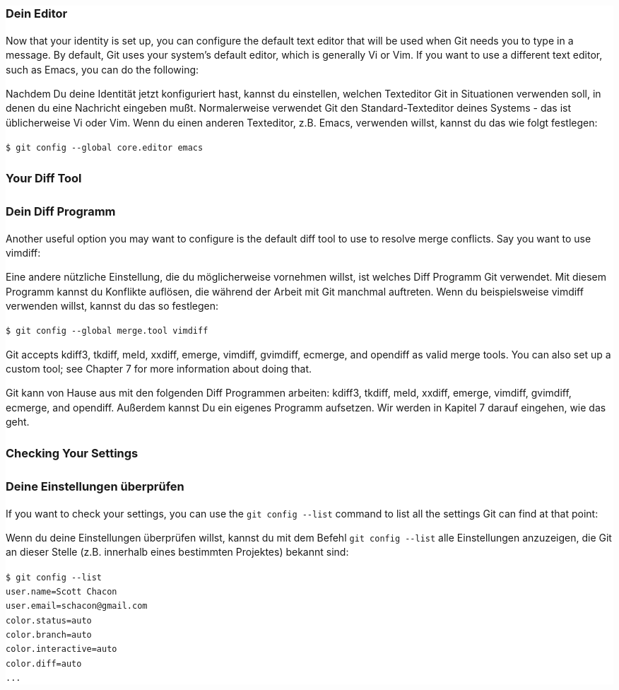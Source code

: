### Dein Editor ###

Now that your identity is set up, you can configure the default text editor that will be used when Git needs you to type in a message. By default, Git uses your system’s default editor, which is generally Vi or Vim. If you want to use a different text editor, such as Emacs, you can do the following:

Nachdem Du deine Identität jetzt konfiguriert hast, kannst du einstellen, welchen Texteditor Git in Situationen verwenden soll, in denen du eine Nachricht eingeben mußt. Normalerweise verwendet Git den Standard-Texteditor deines Systems - das ist üblicherweise Vi oder Vim. Wenn du einen anderen Texteditor, z.B. Emacs, verwenden willst, kannst du das wie folgt festlegen:

	$ git config --global core.editor emacs
	
### Your Diff Tool ###

### Dein Diff Programm ###

Another useful option you may want to configure is the default diff tool to use to resolve merge conflicts. Say you want to use vimdiff:

Eine andere nützliche Einstellung, die du möglicherweise vornehmen willst, ist welches Diff Programm Git verwendet. Mit diesem Programm kannst du Konflikte auflösen, die während der Arbeit mit Git manchmal auftreten. Wenn du beispielsweise vimdiff verwenden willst, kannst du das so festlegen:

	$ git config --global merge.tool vimdiff

Git accepts kdiff3, tkdiff, meld, xxdiff, emerge, vimdiff, gvimdiff, ecmerge, and opendiff as valid merge tools. You can also set up a custom tool; see Chapter 7 for more information about doing that.

Git kann von Hause aus mit den folgenden Diff Programmen arbeiten: kdiff3, tkdiff, meld, xxdiff, emerge, vimdiff, gvimdiff, ecmerge, and opendiff. Außerdem kannst Du ein eigenes Programm aufsetzen. Wir werden in Kapitel 7 darauf eingehen, wie das geht.

### Checking Your Settings ###

### Deine Einstellungen überprüfen ###

If you want to check your settings, you can use the `git config --list` command to list all the settings Git can find at that point:

Wenn du deine Einstellungen überprüfen willst, kannst du mit dem Befehl `git config --list` alle Einstellungen anzuzeigen, die Git an dieser Stelle (z.B. innerhalb eines bestimmten Projektes) bekannt sind:

	$ git config --list
	user.name=Scott Chacon
	user.email=schacon@gmail.com
	color.status=auto
	color.branch=auto
	color.interactive=auto
	color.diff=auto
	...
